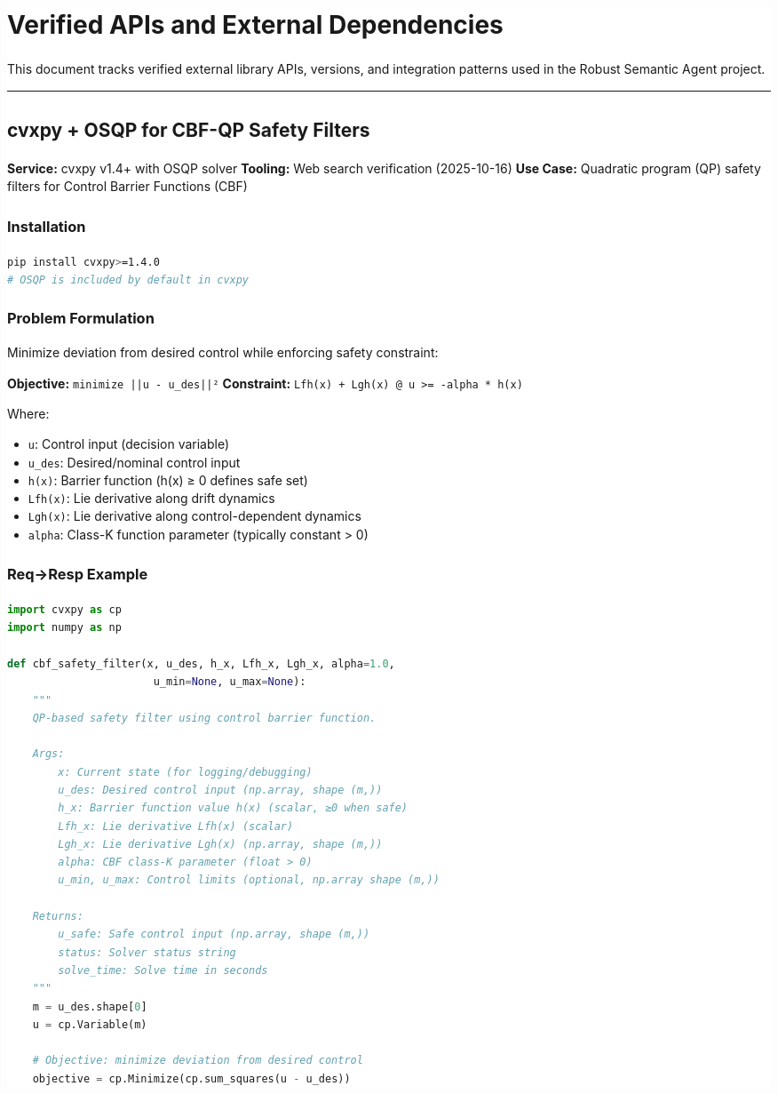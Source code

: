 # Verified APIs and External Dependencies

This document tracks verified external library APIs, versions, and integration patterns used in the Robust Semantic Agent project.

---

## cvxpy + OSQP for CBF-QP Safety Filters

**Service:** cvxpy v1.4+ with OSQP solver
**Tooling:** Web search verification (2025-10-16)
**Use Case:** Quadratic program (QP) safety filters for Control Barrier Functions (CBF)

### Installation
```bash
pip install cvxpy>=1.4.0
# OSQP is included by default in cvxpy
```

### Problem Formulation
Minimize deviation from desired control while enforcing safety constraint:

**Objective:** `minimize ||u - u_des||²`
**Constraint:** `Lfh(x) + Lgh(x) @ u >= -alpha * h(x)`

Where:
- `u`: Control input (decision variable)
- `u_des`: Desired/nominal control input
- `h(x)`: Barrier function (h(x) ≥ 0 defines safe set)
- `Lfh(x)`: Lie derivative along drift dynamics
- `Lgh(x)`: Lie derivative along control-dependent dynamics
- `alpha`: Class-K function parameter (typically constant > 0)

### Req→Resp Example
```python
import cvxpy as cp
import numpy as np

def cbf_safety_filter(x, u_des, h_x, Lfh_x, Lgh_x, alpha=1.0,
                       u_min=None, u_max=None):
    """
    QP-based safety filter using control barrier function.

    Args:
        x: Current state (for logging/debugging)
        u_des: Desired control input (np.array, shape (m,))
        h_x: Barrier function value h(x) (scalar, ≥0 when safe)
        Lfh_x: Lie derivative Lfh(x) (scalar)
        Lgh_x: Lie derivative Lgh(x) (np.array, shape (m,))
        alpha: CBF class-K parameter (float > 0)
        u_min, u_max: Control limits (optional, np.array shape (m,))

    Returns:
        u_safe: Safe control input (np.array, shape (m,))
        status: Solver status string
        solve_time: Solve time in seconds
    """
    m = u_des.shape[0]
    u = cp.Variable(m)

    # Objective: minimize deviation from desired control
    objective = cp.Minimize(cp.sum_squares(u - u_des))

```